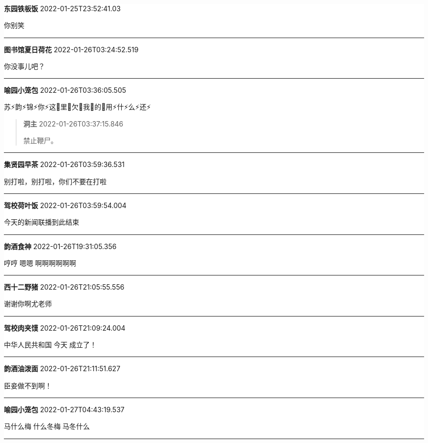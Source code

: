 
**东园铁板饭** 2022-01-25T23:52:41.03

你别笑

---

**图书馆夏日荷花** 2022-01-26T03:24:52.519

你没事儿吧？

---

**喻园小笼包** 2022-01-26T03:36:05.505

苏⚡韵⚡锦⚡你⚡这🔋里🔋欠🔋我🔋的🔋用⚡什⚡么⚡还⚡

> **洞主** 2022-01-26T03:37:15.846
> 
> 禁止鞭尸。


---

**集贤园早茶** 2022-01-26T03:59:36.531

别打啦，别打啦，你们不要在打啦

---

**驾校荷叶饭** 2022-01-26T03:59:54.004

今天的新闻联播到此结束

---

**韵酒食神** 2022-01-26T19:31:05.356

哼哼 嗯嗯 啊啊啊啊啊啊

---

**西十二野猪** 2022-01-26T21:05:55.556

谢谢你啊尤老师

---

**驾校肉夹馍** 2022-01-26T21:09:24.004

中华人民共和国  今天 成立了！

---

**韵酒油泼面** 2022-01-26T21:11:51.627

臣妾做不到啊！

---

**喻园小笼包** 2022-01-27T04:43:19.537

马什么梅
什么冬梅
马冬什么

---